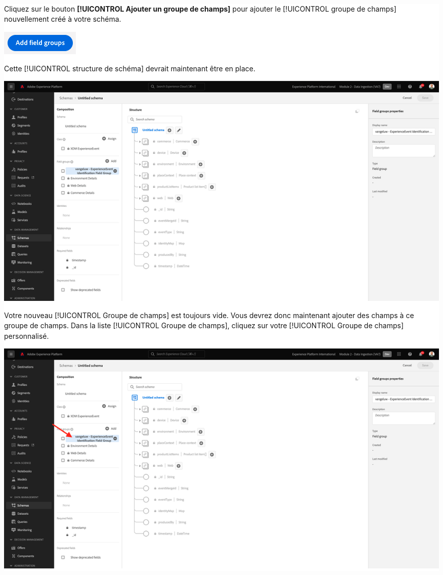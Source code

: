 Cliquez sur le bouton **[!UICONTROL Ajouter un groupe de champs]** pour ajouter le [!UICONTROL groupe de champs] nouvellement créé à votre schéma.

![Ingestion des données](./images/addmixin1.png)

Cette [!UICONTROL structure de schéma] devrait maintenant être en place.

![Ingestion des données](./images/schemastructuremee.png)

Votre nouveau [!UICONTROL Groupe de champs] est toujours vide. Vous devrez donc maintenant ajouter des champs à ce groupe de champs.
Dans la liste [!UICONTROL Groupe de champs], cliquez sur votre [!UICONTROL Groupe de champs] personnalisé.

![Ingestion des données](./images/schemastructuremee1.png)
